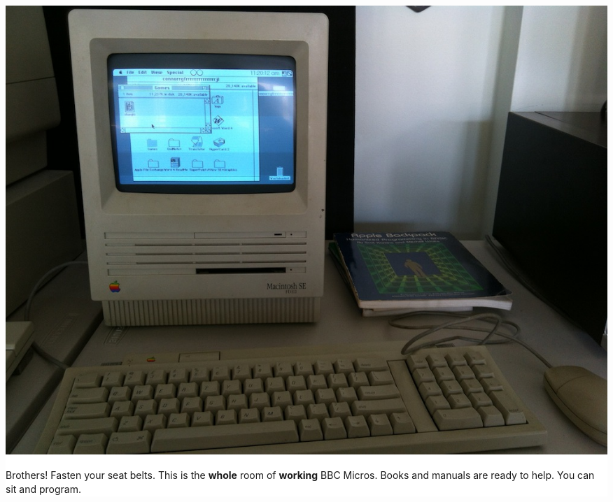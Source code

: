 ![](/images/blog/bletchley-park/tnmoc/IMG_0724.JPG)

Brothers! Fasten your seat belts. This is the **whole** room of **working** BBC Micros. Books and manuals are ready to help. You can sit and program. 
